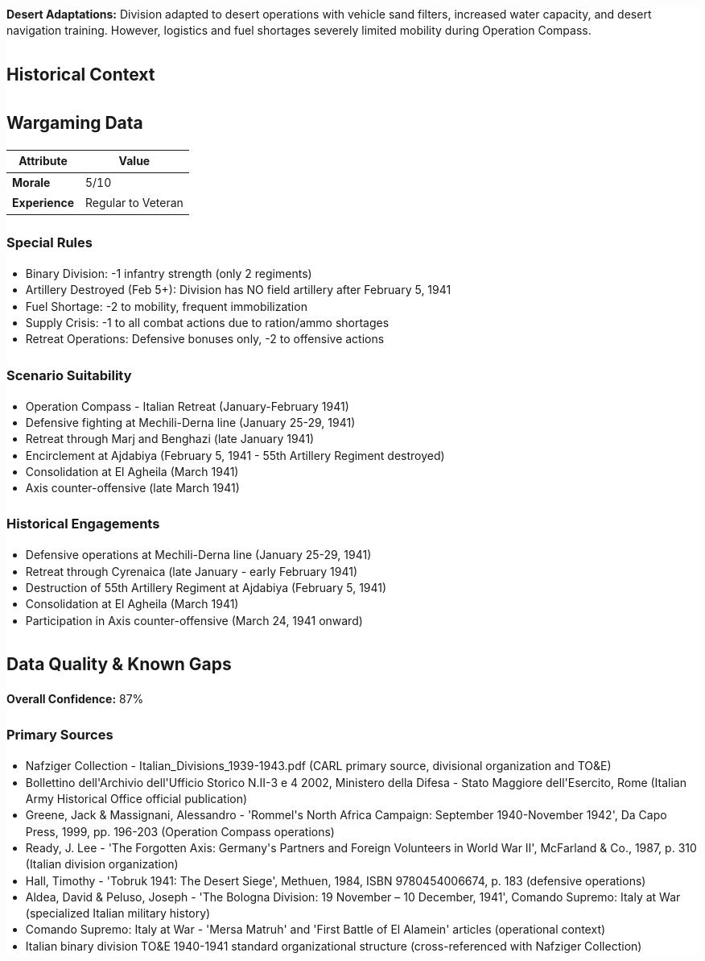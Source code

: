 **Desert Adaptations:** Division adapted to desert operations with vehicle sand filters, increased water capacity, and desert navigation training. However, logistics and fuel shortages severely limited mobility during Operation Compass.

## Historical Context

## Wargaming Data

| Attribute | Value |
|-----------|-------|
| **Morale** | 5/10 |
| **Experience** | Regular to Veteran |

### Special Rules

- Binary Division: -1 infantry strength (only 2 regiments)
- Artillery Destroyed (Feb 5+): Division has NO field artillery after February 5, 1941
- Fuel Shortage: -2 to mobility, frequent immobilization
- Supply Crisis: -1 to all combat actions due to ration/ammo shortages
- Retreat Operations: Defensive bonuses only, -2 to offensive actions

### Scenario Suitability

- Operation Compass - Italian Retreat (January-February 1941)
- Defensive fighting at Mechili-Derna line (January 25-29, 1941)
- Retreat through Marj and Benghazi (late January 1941)
- Encirclement at Ajdabiya (February 5, 1941 - 55th Artillery Regiment destroyed)
- Consolidation at El Agheila (March 1941)
- Axis counter-offensive (late March 1941)

### Historical Engagements

- Defensive operations at Mechili-Derna line (January 25-29, 1941)
- Retreat through Cyrenaica (late January - early February 1941)
- Destruction of 55th Artillery Regiment at Ajdabiya (February 5, 1941)
- Consolidation at El Agheila (March 1941)
- Participation in Axis counter-offensive (March 24, 1941 onward)

## Data Quality & Known Gaps

**Overall Confidence:** 87%

### Primary Sources

- Nafziger Collection - Italian_Divisions_1939-1943.pdf (CARL primary source, divisional organization and TO&E)
- Bollettino dell'Archivio dell'Ufficio Storico N.II-3 e 4 2002, Ministero della Difesa - Stato Maggiore dell'Esercito, Rome (Italian Army Historical Office official publication)
- Greene, Jack & Massignani, Alessandro - 'Rommel's North Africa Campaign: September 1940-November 1942', Da Capo Press, 1999, pp. 196-203 (Operation Compass operations)
- Ready, J. Lee - 'The Forgotten Axis: Germany's Partners and Foreign Volunteers in World War II', McFarland & Co., 1987, p. 310 (Italian division organization)
- Hall, Timothy - 'Tobruk 1941: The Desert Siege', Methuen, 1984, ISBN 9780454006674, p. 183 (defensive operations)
- Aldea, David & Peluso, Joseph - 'The Bologna Division: 19 November – 10 December, 1941', Comando Supremo: Italy at War (specialized Italian military history)
- Comando Supremo: Italy at War - 'Mersa Matruh' and 'First Battle of El Alamein' articles (operational context)
- Italian binary division TO&E 1940-1941 standard organizational structure (cross-referenced with Nafziger Collection)
